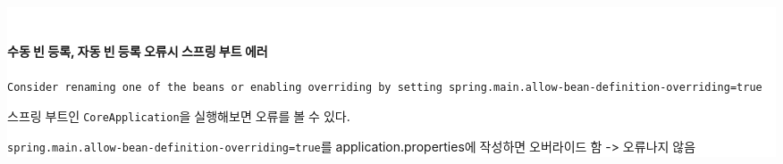 <br>  

#### 수동 빈 등록, 자동 빈 등록 오류시 스프링 부트 에러
```text
Consider renaming one of the beans or enabling overriding by setting spring.main.allow-bean-definition-overriding=true
```
스프링 부트인 `CoreApplication`을 실행해보면 오류를 볼 수 있다.

`spring.main.allow-bean-definition-overriding=true`를 application.properties에 작성하면 오버라이드 함 -> 오류나지 않음
